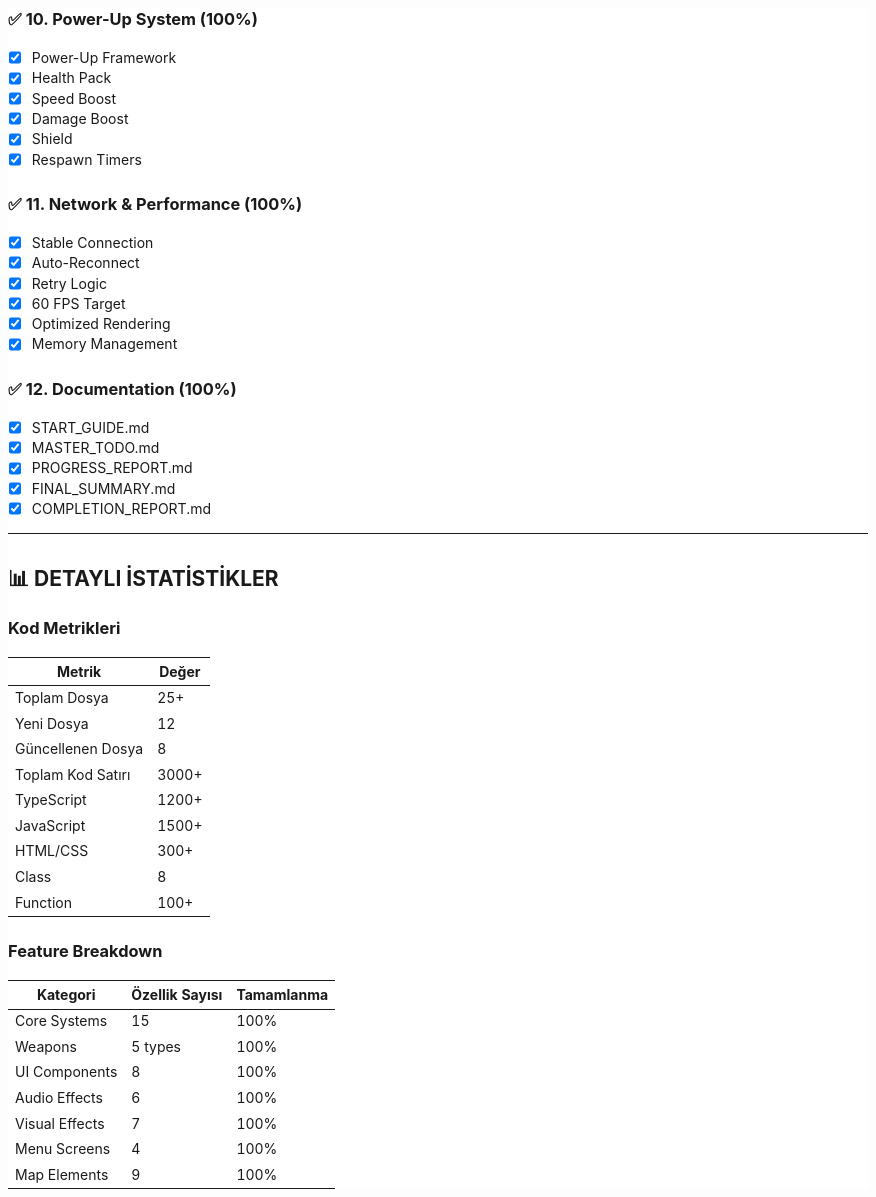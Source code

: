 ### ✅ 10. Power-Up System (100%)
- [x] Power-Up Framework
- [x] Health Pack
- [x] Speed Boost
- [x] Damage Boost
- [x] Shield
- [x] Respawn Timers

### ✅ 11. Network & Performance (100%)
- [x] Stable Connection
- [x] Auto-Reconnect
- [x] Retry Logic
- [x] 60 FPS Target
- [x] Optimized Rendering
- [x] Memory Management

### ✅ 12. Documentation (100%)
- [x] START_GUIDE.md
- [x] MASTER_TODO.md
- [x] PROGRESS_REPORT.md
- [x] FINAL_SUMMARY.md
- [x] COMPLETION_REPORT.md

---

## 📊 DETAYLI İSTATİSTİKLER

### Kod Metrikleri
| Metrik | Değer |
|--------|-------|
| Toplam Dosya | 25+ |
| Yeni Dosya | 12 |
| Güncellenen Dosya | 8 |
| Toplam Kod Satırı | 3000+ |
| TypeScript | 1200+ |
| JavaScript | 1500+ |
| HTML/CSS | 300+ |
| Class | 8 |
| Function | 100+ |

### Feature Breakdown
| Kategori | Özellik Sayısı | Tamamlanma |
|----------|----------------|------------|
| Core Systems | 15 | 100% |
| Weapons | 5 types | 100% |
| UI Components | 8 | 100% |
| Audio Effects | 6 | 100% |
| Visual Effects | 7 | 100% |
| Menu Screens | 4 | 100% |
| Map Elements | 9 | 100% |